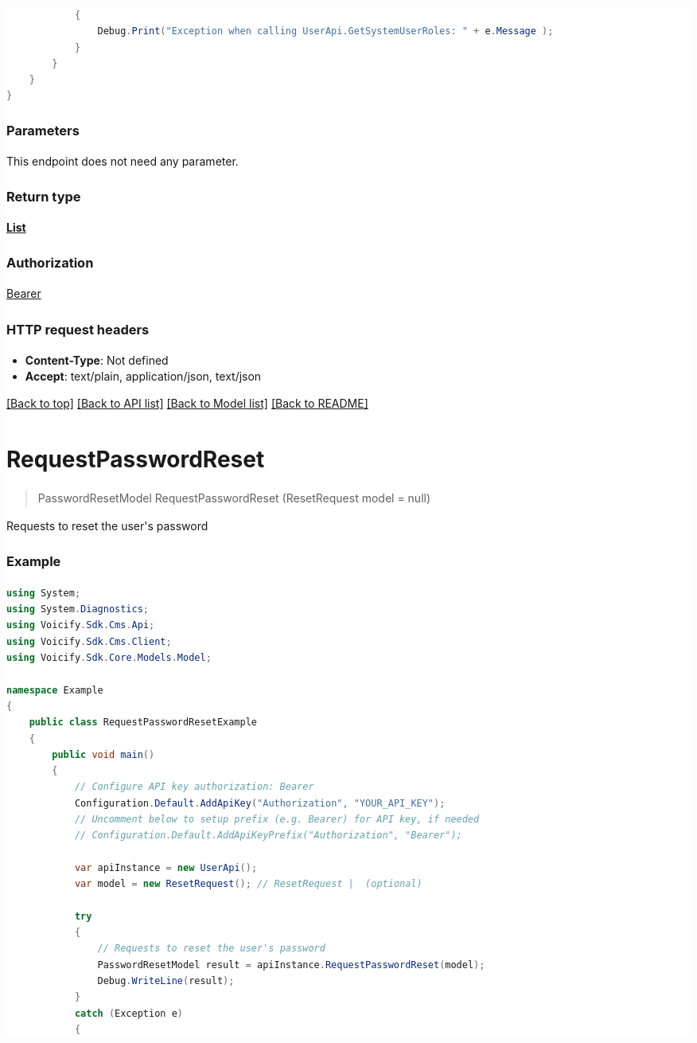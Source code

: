 ```csharp
            {
                Debug.Print("Exception when calling UserApi.GetSystemUserRoles: " + e.Message );
            }
        }
    }
}
```

### Parameters
This endpoint does not need any parameter.

### Return type

[**List<UserRoleModel>**](UserRoleModel.md)

### Authorization

[Bearer](../README.md#Bearer)

### HTTP request headers

 - **Content-Type**: Not defined
 - **Accept**: text/plain, application/json, text/json

[[Back to top]](#) [[Back to API list]](../README.md#documentation-for-api-endpoints) [[Back to Model list]](../README.md#documentation-for-models) [[Back to README]](../README.md)

<a name="requestpasswordreset"></a>
# **RequestPasswordReset**
> PasswordResetModel RequestPasswordReset (ResetRequest model = null)

Requests to reset the user's password

### Example
```csharp
using System;
using System.Diagnostics;
using Voicify.Sdk.Cms.Api;
using Voicify.Sdk.Cms.Client;
using Voicify.Sdk.Core.Models.Model;

namespace Example
{
    public class RequestPasswordResetExample
    {
        public void main()
        {
            // Configure API key authorization: Bearer
            Configuration.Default.AddApiKey("Authorization", "YOUR_API_KEY");
            // Uncomment below to setup prefix (e.g. Bearer) for API key, if needed
            // Configuration.Default.AddApiKeyPrefix("Authorization", "Bearer");

            var apiInstance = new UserApi();
            var model = new ResetRequest(); // ResetRequest |  (optional) 

            try
            {
                // Requests to reset the user's password
                PasswordResetModel result = apiInstance.RequestPasswordReset(model);
                Debug.WriteLine(result);
            }
            catch (Exception e)
            {
```